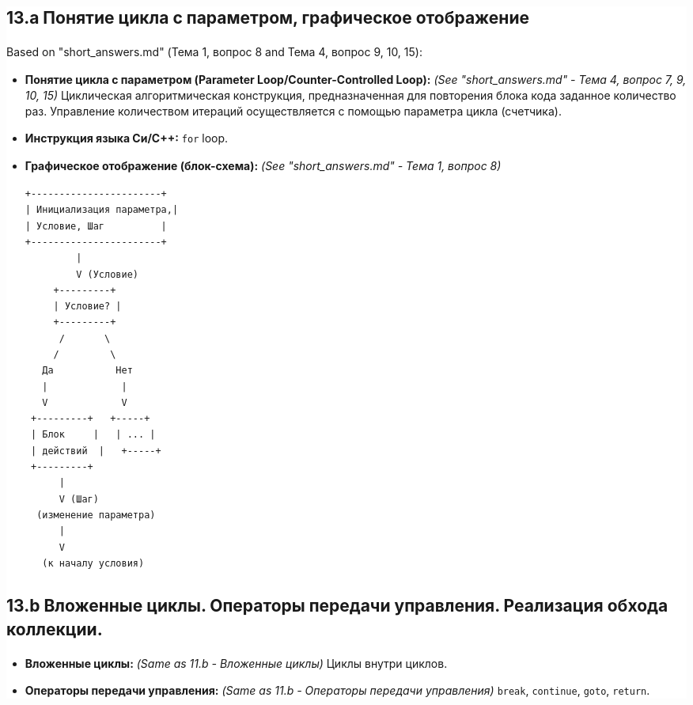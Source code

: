 ## 13.a Понятие цикла с параметром, графическое отображение

Based on "short_answers.md" (Тема 1, вопрос 8 and Тема 4, вопрос 9, 10, 15):

*   **Понятие цикла с параметром (Parameter Loop/Counter-Controlled Loop):** *(See "short_answers.md" - Тема 4, вопрос 7, 9, 10, 15)*  Циклическая алгоритмическая конструкция, предназначенная для повторения блока кода заданное количество раз. Управление количеством итераций осуществляется с помощью параметра цикла (счетчика).

*   **Инструкция языка Си/C++:** `for` loop.

*   **Графическое отображение (блок-схема):** *(See "short_answers.md" - Тема 1, вопрос 8)*

    ```
    +-----------------------+
    | Инициализация параметра,|
    | Условие, Шаг          |
    +-----------------------+
             |
             V (Условие)
         +---------+
         | Условие? |
         +---------+
          /       \
         /         \
       Да           Нет
       |             |
       V             V
     +---------+   +-----+
     | Блок     |   | ... |
     | действий  |   +-----+
     +---------+
          |
          V (Шаг)
      (изменение параметра)
          |
          V
       (к началу условия)
    ```

## 13.b Вложенные циклы. Операторы передачи управления. Реализация обхода коллекции.

*   **Вложенные циклы:** *(Same as 11.b - Вложенные циклы)* Циклы внутри циклов.

*   **Операторы передачи управления:** *(Same as 11.b - Операторы передачи управления)* `break`, `continue`, `goto`, `return`.
